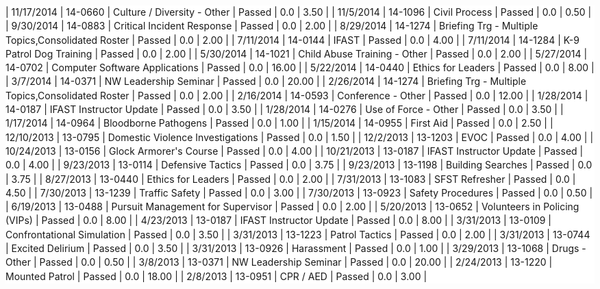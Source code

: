 | 11/17/2014 | 14-0660 | Culture / Diversity - Other | Passed | 0.0 | 3.50 |
| 11/5/2014 | 14-1096 | Civil Process | Passed | 0.0 | 0.50 |
| 9/30/2014 | 14-0883 | Critical Incident Response | Passed | 0.0 | 2.00 |
| 8/29/2014 | 14-1274 | Briefing Trg - Multiple Topics,Consolidated Roster | Passed | 0.0 | 2.00 |
| 7/11/2014 | 14-0144 | IFAST | Passed | 0.0 | 4.00 |
| 7/11/2014 | 14-1284 | K-9 Patrol Dog Training | Passed | 0.0 | 2.00 |
| 5/30/2014 | 14-1021 | Child Abuse Training - Other | Passed | 0.0 | 2.00 |
| 5/27/2014 | 14-0702 | Computer Software Applications | Passed | 0.0 | 16.00 |
| 5/22/2014 | 14-0440 | Ethics for Leaders | Passed | 0.0 | 8.00 |
| 3/7/2014 | 14-0371 | NW Leadership Seminar | Passed | 0.0 | 20.00 |
| 2/26/2014 | 14-1274 | Briefing Trg - Multiple Topics,Consolidated Roster | Passed | 0.0 | 2.00 |
| 2/16/2014 | 14-0593 | Conference - Other | Passed | 0.0 | 12.00 |
| 1/28/2014 | 14-0187 | IFAST Instructor Update | Passed | 0.0 | 3.50 |
| 1/28/2014 | 14-0276 | Use of Force - Other | Passed | 0.0 | 3.50 |
| 1/17/2014 | 14-0964 | Bloodborne Pathogens | Passed | 0.0 | 1.00 |
| 1/15/2014 | 14-0955 | First Aid | Passed | 0.0 | 2.50 |
| 12/10/2013 | 13-0795 | Domestic Violence Investigations | Passed | 0.0 | 1.50 |
| 12/2/2013 | 13-1203 | EVOC | Passed | 0.0 | 4.00 |
| 10/24/2013 | 13-0156 | Glock Armorer's Course | Passed | 0.0 | 4.00 |
| 10/21/2013 | 13-0187 | IFAST Instructor Update | Passed | 0.0 | 4.00 |
| 9/23/2013 | 13-0114 | Defensive Tactics | Passed | 0.0 | 3.75 |
| 9/23/2013 | 13-1198 | Building Searches | Passed | 0.0 | 3.75 |
| 8/27/2013 | 13-0440 | Ethics for Leaders | Passed | 0.0 | 2.00 |
| 7/31/2013 | 13-1083 | SFST Refresher | Passed | 0.0 | 4.50 |
| 7/30/2013 | 13-1239 | Traffic Safety | Passed | 0.0 | 3.00 |
| 7/30/2013 | 13-0923 | Safety Procedures | Passed | 0.0 | 0.50 |
| 6/19/2013 | 13-0488 | Pursuit Management for Supervisor | Passed | 0.0 | 2.00 |
| 5/20/2013 | 13-0652 | Volunteers in Policing (VIPs) | Passed | 0.0 | 8.00 |
| 4/23/2013 | 13-0187 | IFAST Instructor Update | Passed | 0.0 | 8.00 |
| 3/31/2013 | 13-0109 | Confrontational Simulation | Passed | 0.0 | 3.50 |
| 3/31/2013 | 13-1223 | Patrol Tactics | Passed | 0.0 | 2.00 |
| 3/31/2013 | 13-0744 | Excited Delirium | Passed | 0.0 | 3.50 |
| 3/31/2013 | 13-0926 | Harassment | Passed | 0.0 | 1.00 |
| 3/29/2013 | 13-1068 | Drugs - Other | Passed | 0.0 | 0.50 |
| 3/8/2013 | 13-0371 | NW Leadership Seminar | Passed | 0.0 | 20.00 |
| 2/24/2013 | 13-1220 | Mounted Patrol | Passed | 0.0 | 18.00 |
| 2/8/2013 | 13-0951 | CPR / AED | Passed | 0.0 | 3.00 |